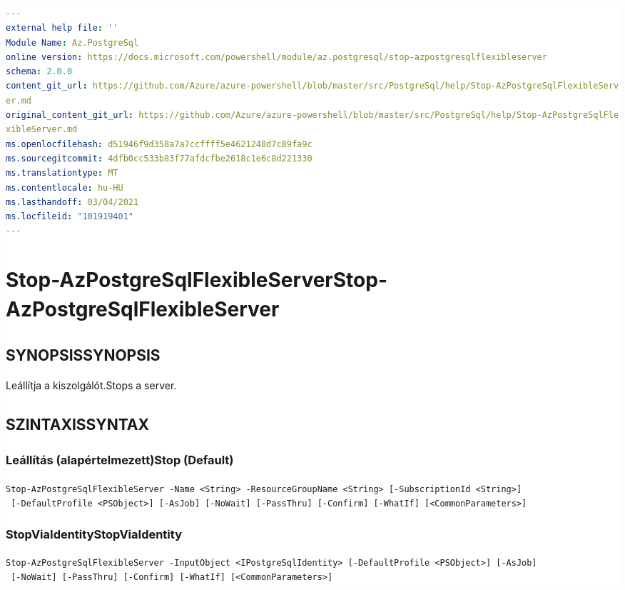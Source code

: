 ```yaml
---
external help file: ''
Module Name: Az.PostgreSql
online version: https://docs.microsoft.com/powershell/module/az.postgresql/stop-azpostgresqlflexibleserver
schema: 2.0.0
content_git_url: https://github.com/Azure/azure-powershell/blob/master/src/PostgreSql/help/Stop-AzPostgreSqlFlexibleServer.md
original_content_git_url: https://github.com/Azure/azure-powershell/blob/master/src/PostgreSql/help/Stop-AzPostgreSqlFlexibleServer.md
ms.openlocfilehash: d51946f9d358a7a7ccffff5e4621248d7c89fa9c
ms.sourcegitcommit: 4dfb0cc533b83f77afdcfbe2618c1e6c8d221330
ms.translationtype: MT
ms.contentlocale: hu-HU
ms.lasthandoff: 03/04/2021
ms.locfileid: "101919401"
---
```

# <span data-ttu-id="6200f-101">Stop-AzPostgreSqlFlexibleServer</span><span class="sxs-lookup"><span data-stu-id="6200f-101">Stop-AzPostgreSqlFlexibleServer</span></span>

## <span data-ttu-id="6200f-102">SYNOPSIS</span><span class="sxs-lookup"><span data-stu-id="6200f-102">SYNOPSIS</span></span>
<span data-ttu-id="6200f-103">Leállítja a kiszolgálót.</span><span class="sxs-lookup"><span data-stu-id="6200f-103">Stops a server.</span></span>

## <span data-ttu-id="6200f-104">SZINTAXIS</span><span class="sxs-lookup"><span data-stu-id="6200f-104">SYNTAX</span></span>

### <span data-ttu-id="6200f-105">Leállítás (alapértelmezett)</span><span class="sxs-lookup"><span data-stu-id="6200f-105">Stop (Default)</span></span>
```
Stop-AzPostgreSqlFlexibleServer -Name <String> -ResourceGroupName <String> [-SubscriptionId <String>]
 [-DefaultProfile <PSObject>] [-AsJob] [-NoWait] [-PassThru] [-Confirm] [-WhatIf] [<CommonParameters>]
```

### <span data-ttu-id="6200f-106">StopViaIdentity</span><span class="sxs-lookup"><span data-stu-id="6200f-106">StopViaIdentity</span></span>
```
Stop-AzPostgreSqlFlexibleServer -InputObject <IPostgreSqlIdentity> [-DefaultProfile <PSObject>] [-AsJob]
 [-NoWait] [-PassThru] [-Confirm] [-WhatIf] [<CommonParameters>]
```
